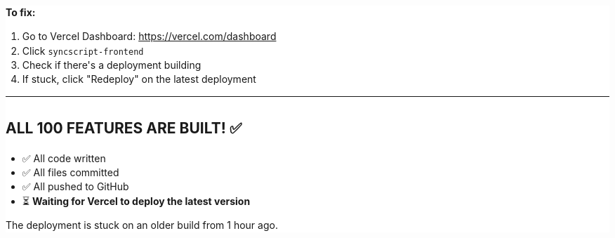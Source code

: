 **To fix:**
1. Go to Vercel Dashboard: https://vercel.com/dashboard
2. Click `syncscript-frontend`
3. Check if there's a deployment building
4. If stuck, click "Redeploy" on the latest deployment

---

## **ALL 100 FEATURES ARE BUILT! ✅**

- ✅ All code written
- ✅ All files committed
- ✅ All pushed to GitHub
- ⏳ **Waiting for Vercel to deploy the latest version**

The deployment is stuck on an older build from 1 hour ago.


